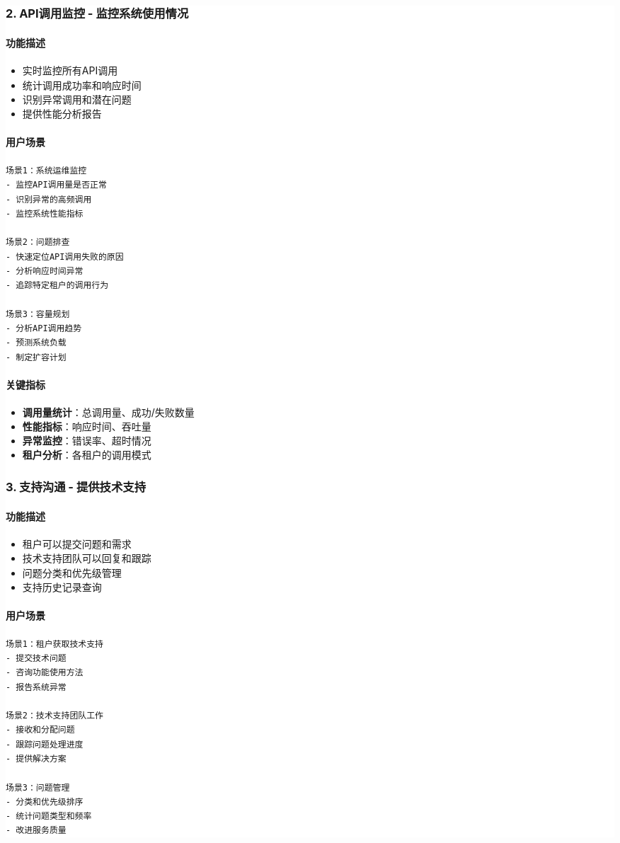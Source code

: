 ### 2. **API调用监控** - 监控系统使用情况

#### 功能描述
- 实时监控所有API调用
- 统计调用成功率和响应时间
- 识别异常调用和潜在问题
- 提供性能分析报告

#### 用户场景
```
场景1：系统运维监控
- 监控API调用量是否正常
- 识别异常的高频调用
- 监控系统性能指标

场景2：问题排查
- 快速定位API调用失败的原因
- 分析响应时间异常
- 追踪特定租户的调用行为

场景3：容量规划
- 分析API调用趋势
- 预测系统负载
- 制定扩容计划
```

#### 关键指标
- **调用量统计**：总调用量、成功/失败数量
- **性能指标**：响应时间、吞吐量
- **异常监控**：错误率、超时情况
- **租户分析**：各租户的调用模式

### 3. **支持沟通** - 提供技术支持

#### 功能描述
- 租户可以提交问题和需求
- 技术支持团队可以回复和跟踪
- 问题分类和优先级管理
- 支持历史记录查询

#### 用户场景
```
场景1：租户获取技术支持
- 提交技术问题
- 咨询功能使用方法
- 报告系统异常

场景2：技术支持团队工作
- 接收和分配问题
- 跟踪问题处理进度
- 提供解决方案

场景3：问题管理
- 分类和优先级排序
- 统计问题类型和频率
- 改进服务质量
```
